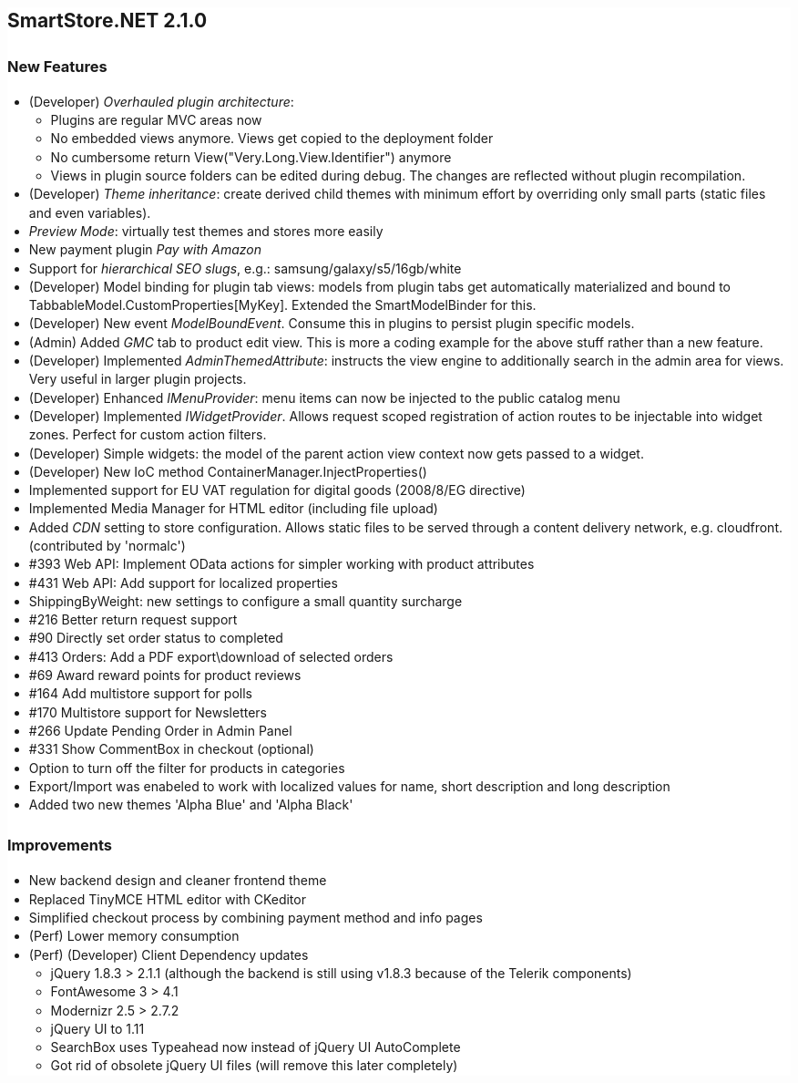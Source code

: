 
## SmartStore.NET 2.1.0

### New Features
* (Developer) *Overhauled plugin architecture*:
	- Plugins are regular MVC areas now
	- No embedded views anymore. Views get copied to the deployment folder
	- No cumbersome return View("Very.Long.View.Identifier") anymore
	- Views in plugin source folders can be edited during debug. The changes are reflected without plugin recompilation.
* (Developer) *Theme inheritance*: create derived child themes with minimum effort by overriding only small parts (static files and even variables).
* *Preview Mode*: virtually test themes and stores more easily
* New payment plugin *Pay with Amazon*
* Support for *hierarchical SEO slugs*, e.g.: samsung/galaxy/s5/16gb/white
* (Developer) Model binding for plugin tab views: models from plugin tabs get automatically materialized and bound to TabbableModel.CustomProperties[MyKey]. Extended the SmartModelBinder for this.
* (Developer) New event _ModelBoundEvent_. Consume this in plugins to persist plugin specific models.
* (Admin) Added _GMC_ tab to product edit view. This is more a coding example for the above stuff rather than a new feature.
* (Developer) Implemented _AdminThemedAttribute_: instructs the view engine to additionally search in the admin area for views. Very useful in larger plugin projects.
* (Developer) Enhanced _IMenuProvider_: menu items can now be injected to the public catalog menu
* (Developer) Implemented _IWidgetProvider_. Allows request scoped registration of action routes to be injectable into widget zones. Perfect for custom action filters.
* (Developer) Simple widgets: the model of the parent action view context now gets passed to a widget.
* (Developer) New IoC method ContainerManager.InjectProperties()
* Implemented support for EU VAT regulation for digital goods (2008/8/EG directive)
* Implemented Media Manager for HTML editor (including file upload)
* Added _CDN_ setting to store configuration. Allows static files to be served through a content delivery network, e.g. cloudfront. (contributed by 'normalc')
* #393 Web API: Implement OData actions for simpler working with product attributes
* #431 Web API: Add support for localized properties
* ShippingByWeight: new settings to configure a small quantity surcharge
* #216 Better return request support
* #90 Directly set order status to completed
* #413 Orders: Add a PDF export\download of selected orders
* #69 Award reward points for product reviews
* #164 Add multistore support for polls
* #170 Multistore support for Newsletters
* #266 Update Pending Order in Admin Panel
* #331 Show CommentBox in checkout (optional) 
* Option to turn off the filter for products in categories
* Export/Import was enabeled to work with localized values for name, short description and long description
* Added two new themes 'Alpha Blue' and 'Alpha Black'   

### Improvements
* New backend design and cleaner frontend theme
* Replaced TinyMCE HTML editor with CKeditor
* Simplified checkout process by combining payment method and info pages
* (Perf) Lower memory consumption
* (Perf) (Developer) Client Dependency updates
	- jQuery 1.8.3 > 2.1.1 (although the backend is still using v1.8.3 because of the Telerik components)
	- FontAwesome 3 > 4.1
	- Modernizr 2.5 > 2.7.2
	- jQuery UI to 1.11
	- SearchBox uses Typeahead now instead of jQuery UI AutoComplete
	- Got rid of obsolete jQuery UI files (will remove this later completely)